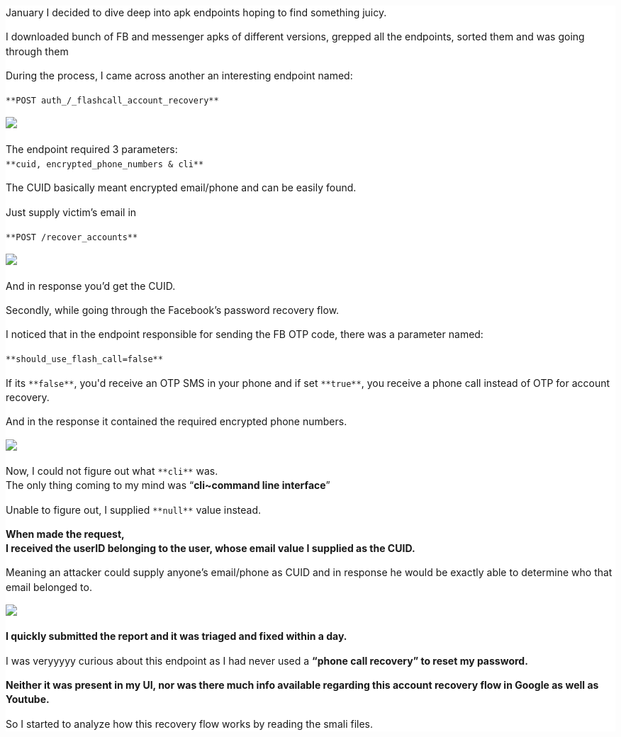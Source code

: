 January I decided to dive deep into apk endpoints hoping to find something juicy.

I downloaded bunch of FB and messenger apks of different versions, grepped all the endpoints, sorted them and was going through them

During the process, I came across another an interesting endpoint named:

`**POST auth_/_flashcall_account_recovery**`

![](https://miro.medium.com/v2/resize:fit:627/1*rBbUQrm_joTXKVwFq_WmRg.png)

The endpoint required 3 parameters:  
`**cuid, encrypted_phone_numbers & cli**`

The CUID basically meant encrypted email/phone and can be easily found.  
  
Just supply victim’s email in

`**POST /recover_accounts**`

![](https://miro.medium.com/v2/resize:fit:627/1*WHzkLKCEsGcT9AyB_5nunA.png)

And in response you’d get the CUID.

Secondly, while going through the Facebook’s password recovery flow.

I noticed that in the endpoint responsible for sending the FB OTP code, there was a parameter named:

`**should_use_flash_call=false**`

If its `**false**`, you'd receive an OTP SMS in your phone and if set `**true**`, you receive a phone call instead of OTP for account recovery.

And in the response it contained the required encrypted phone numbers.

![](https://miro.medium.com/v2/resize:fit:627/1*m44u7NHLr7uSRtHOtfhBww.png)

Now, I could not figure out what `**cli**` was.  
The only thing coming to my mind was “**cli~command line interface**”

Unable to figure out, I supplied `**null**` value instead.

**When made the request,**  
**I received the userID belonging to the user, whose email value I supplied as the CUID.**

Meaning an attacker could supply anyone’s email/phone as CUID and in response he would be exactly able to determine who that email belonged to.

![](https://miro.medium.com/v2/resize:fit:627/1*myWkMAtSRH6IaclllNuKEQ.png)

**I quickly submitted the report and it was triaged and fixed within a day.**

I was veryyyyy curious about this endpoint as I had never used a **“phone call recovery” to reset my password.**

**Neither it was present in my UI, nor was there much info available regarding this account recovery flow in Google as well as Youtube.**

So I started to analyze how this recovery flow works by reading the smali files.
